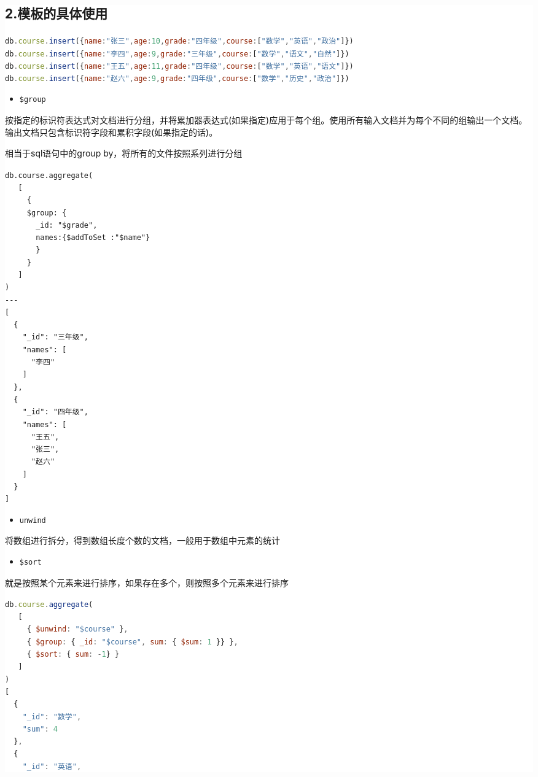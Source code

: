 ## 2.模板的具体使用

```js
db.course.insert({name:"张三",age:10,grade:"四年级",course:["数学","英语","政治"]})
db.course.insert({name:"李四",age:9,grade:"三年级",course:["数学","语文","自然"]})
db.course.insert({name:"王五",age:11,grade:"四年级",course:["数学","英语","语文"]})
db.course.insert({name:"赵六",age:9,grade:"四年级",course:["数学","历史","政治"]})
```

- `$group`

按指定的标识符表达式对文档进行分组，并将累加器表达式(如果指定)应用于每个组。使用所有输入文档并为每个不同的组输出一个文档。输出文档只包含标识符字段和累积字段(如果指定的话)。

相当于sql语句中的group by，将所有的文件按照系列进行分组

```
db.course.aggregate(
   [
     {
     $group: {
       _id: "$grade",
       names:{$addToSet :"$name"}
       }
     }
   ]
)
---
[
  {
    "_id": "三年级",
    "names": [
      "李四"
    ]
  },
  {
    "_id": "四年级",
    "names": [
      "王五",
      "张三",
      "赵六"
    ]
  }
]
```

- `unwind`

将数组进行拆分，得到数组长度个数的文档，一般用于数组中元素的统计

- `$sort`

就是按照某个元素来进行排序，如果存在多个，则按照多个元素来进行排序

```js
db.course.aggregate(
   [	
     { $unwind: "$course" },
     { $group: { _id: "$course", sum: { $sum: 1 }} },
     { $sort: { sum: -1} }
   ]
)
[
  {
    "_id": "数学",
    "sum": 4
  },
  {
    "_id": "英语",
```